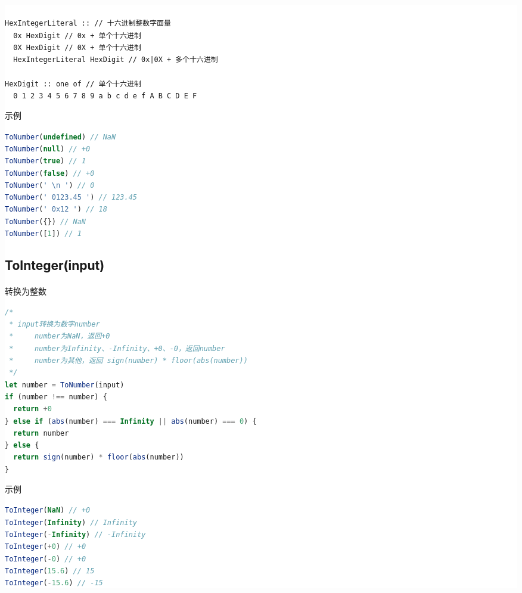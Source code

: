 ```

HexIntegerLiteral :: // 十六进制整数字面量
  0x HexDigit // 0x + 单个十六进制
  0X HexDigit // 0X + 单个十六进制
  HexIntegerLiteral HexDigit // 0x|0X + 多个十六进制

HexDigit :: one of // 单个十六进制
  0 1 2 3 4 5 6 7 8 9 a b c d e f A B C D E F
```

示例

```javascript
ToNumber(undefined) // NaN
ToNumber(null) // +0
ToNumber(true) // 1
ToNumber(false) // +0
ToNumber(' \n ') // 0
ToNumber(' 0123.45 ') // 123.45
ToNumber(' 0x12 ') // 18
ToNumber({}) // NaN
ToNumber([1]) // 1
```

## ToInteger(input)

转换为整数

```javascript
/*
 * input转换为数字number
 *     number为NaN，返回+0
 *     number为Infinity、-Infinity、+0、-0，返回number
 *     number为其他，返回 sign(number) * floor(abs(number))
 */
let number = ToNumber(input)
if (number !== number) {
  return +0
} else if (abs(number) === Infinity || abs(number) === 0) {
  return number
} else {
  return sign(number) * floor(abs(number))
}
```

示例

```javascript
ToInteger(NaN) // +0
ToInteger(Infinity) // Infinity
ToInteger(-Infinity) // -Infinity
ToInteger(+0) // +0
ToInteger(-0) // +0
ToInteger(15.6) // 15
ToInteger(-15.6) // -15
```
